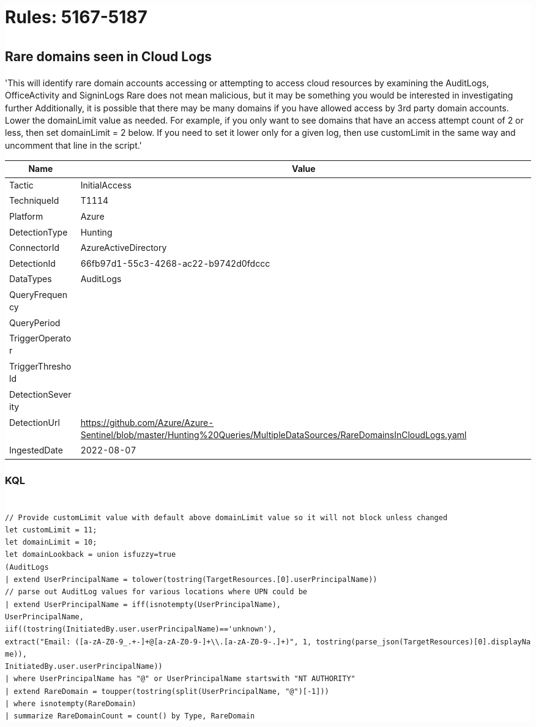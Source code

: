 ﻿# Rules: 5167-5187

## Rare domains seen in Cloud Logs

'This will identify rare domain accounts accessing or attempting to access cloud resources by examining the AuditLogs, OfficeActivity and SigninLogs
Rare does not mean malicious, but it may be something you would be interested in investigating further
Additionally, it is possible that there may be many domains if you have allowed access by 3rd party domain accounts.
Lower the domainLimit value as needed.  For example, if you only want to see domains that have an access attempt count of 2 or less,
then set domainLimit = 2 below.  If you need to set it lower only for a given log, then use customLimit in the same way and uncomment 
that line in the script.'

|Name | Value |
| --- | --- |
|Tactic | InitialAccess|
|TechniqueId | T1114|
|Platform | Azure|
|DetectionType | Hunting |
|ConnectorId | AzureActiveDirectory |
|DetectionId | 66fb97d1-55c3-4268-ac22-b9742d0fdccc |
|DataTypes | AuditLogs |
|QueryFrequency |  |
|QueryPeriod |  |
|TriggerOperator |  |
|TriggerThreshold |  |
|DetectionSeverity |  |
|DetectionUrl | https://github.com/Azure/Azure-Sentinel/blob/master/Hunting%20Queries/MultipleDataSources/RareDomainsInCloudLogs.yaml |
|IngestedDate | 2022-08-07 |

### KQL
```kql

// Provide customLimit value with default above domainLimit value so it will not block unless changed
let customLimit = 11;
let domainLimit = 10;
let domainLookback = union isfuzzy=true
(AuditLogs
| extend UserPrincipalName = tolower(tostring(TargetResources.[0].userPrincipalName))
// parse out AuditLog values for various locations where UPN could be
| extend UserPrincipalName = iff(isnotempty(UserPrincipalName),
UserPrincipalName, 
iif((tostring(InitiatedBy.user.userPrincipalName)=='unknown'), 
extract("Email: ([a-zA-Z0-9_.+-]+@[a-zA-Z0-9-]+\\.[a-zA-Z0-9-.]+)", 1, tostring(parse_json(TargetResources)[0].displayName)), 
InitiatedBy.user.userPrincipalName))
| where UserPrincipalName has "@" or UserPrincipalName startswith "NT AUTHORITY"
| extend RareDomain = toupper(tostring(split(UserPrincipalName, "@")[-1]))
| where isnotempty(RareDomain) 
| summarize RareDomainCount = count() by Type, RareDomain
```